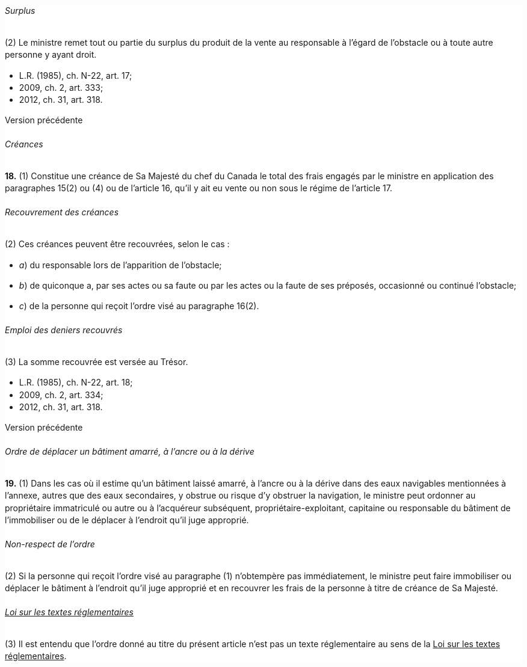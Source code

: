 ###### Surplus

(2) Le ministre remet tout ou partie du surplus du produit de la vente au responsable à l’égard de l’obstacle ou à toute autre personne y ayant droit.

  * L.R. (1985), ch. N-22, art. 17;
  * 2009, ch. 2, art. 333;
  * 2012, ch. 31, art. 318.

Version précédente

###### Créances

**18.** (1) Constitue une créance de Sa Majesté du chef du Canada le total des frais engagés par le ministre en application des paragraphes 15(2) ou (4) ou de l’article 16, qu’il y ait eu vente ou non sous le régime de l’article 17.

###### Recouvrement des créances

(2) Ces créances peuvent être recouvrées, selon le cas :

  * _a_) du responsable lors de l’apparition de l’obstacle;

  * _b_) de quiconque a, par ses actes ou sa faute ou par les actes ou la faute de ses préposés, occasionné ou continué l’obstacle;

  * _c_) de la personne qui reçoit l’ordre visé au paragraphe 16(2).

###### Emploi des deniers recouvrés

(3) La somme recouvrée est versée au Trésor.

  * L.R. (1985), ch. N-22, art. 18;
  * 2009, ch. 2, art. 334;
  * 2012, ch. 31, art. 318.

Version précédente

###### Ordre de déplacer un bâtiment amarré, à l’ancre ou à la dérive

**19.** (1) Dans les cas où il estime qu’un bâtiment laissé amarré, à l’ancre ou à la dérive dans des eaux navigables mentionnées à l’annexe, autres que des eaux secondaires, y obstrue ou risque d’y obstruer la navigation, le ministre peut ordonner au propriétaire immatriculé ou autre ou à l’acquéreur subséquent, propriétaire-exploitant, capitaine ou responsable du bâtiment de l’immobiliser ou de le déplacer à l’endroit qu’il juge approprié.

###### Non-respect de l’ordre

(2) Si la personne qui reçoit l’ordre visé au paragraphe (1) n’obtempère pas immédiatement, le ministre peut faire immobiliser ou déplacer le bâtiment à l’endroit qu’il juge approprié et en recouvrer les frais de la personne à titre de créance de Sa Majesté.

###### [Loi sur les textes réglementaires](/canada/fra/lois/S/S-22.md)

(3) Il est entendu que l’ordre donné au titre du présent article n’est pas un texte réglementaire au sens de la [Loi sur les textes réglementaires](/canada/fra/lois/S/S-22.md).
